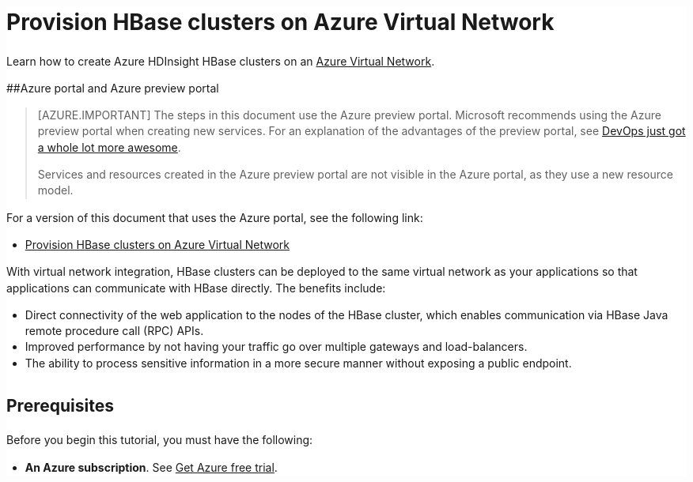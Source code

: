 <properties
    pageTitle="Provision HBase clusters on a Virtual Network | Microsoft Azure"
    description="Get started using HBase in Azure HDInsight. Learn how to create HDInsight HBase clusters on Azure Virtual Network."
    keywords=""
    services="hdinsight,virtual-network"
    documentationCenter=""
    authors="mumian"
    manager="paulettm"
    editor="cgronlun"/>

<tags
   ms.service="hdinsight"
   ms.devlang="na"
   ms.topic="article"
   ms.tgt_pltfrm="na"
   ms.workload="big-data"
   ms.date="11/18/2015"
   ms.author="jgao"/>

# Provision HBase clusters on Azure Virtual Network
Learn how to create Azure HDInsight HBase clusters on an [Azure Virtual Network](http://azure.microsoft.com/services/virtual-network/).

##Azure portal and Azure preview portal

> [AZURE.IMPORTANT] The steps in this document use the Azure preview portal. Microsoft recommends using the Azure preview portal when creating new services. For an explanation of the advantages of the preview portal, see [DevOps just got a whole lot more awesome](https://azure.microsoft.com/overview/preview-portal/). 
> 
> Services and resources created in the Azure preview portal are not visible in the Azure portal, as they use a new resource model.

For a version of this document that uses the Azure portal, see the following link:

* [Provision HBase clusters on Azure Virtual Network](hdinsight-hbase-provision-vnet-v1.md)

With virtual network integration, HBase clusters can be deployed to the same virtual network as your applications so that applications can communicate with HBase directly. The benefits include:

* Direct connectivity of the web application to the nodes of the HBase cluster, which enables communication via HBase Java remote procedure call (RPC) APIs.
* Improved performance by not having your traffic go over multiple gateways and load-balancers.
* The ability to process sensitive information in a more secure manner without exposing a public endpoint.

## Prerequisites
Before you begin this tutorial, you must have the following:

* **An Azure subscription**. See [Get Azure free trial](https://azure.microsoft.com/documentation/videos/get-azure-free-trial-for-testing-hadoop-in-hdinsight/).


[1]: http://azure.microsoft.com/services/virtual-network/
[2]: http://technet.microsoft.com/library/ee176961.aspx
[3]: http://technet.microsoft.com/library/hh847889.aspx
[hbase-get-started]: ../hdinsight-hbase-get-started.md
[hbase-twitter-sentiment]: ../hdinsight-hbase-twitter-sentiment.md
[vnet-overview]: ../virtual-network/virtual-networks-overview.md
[vm-create]: ../virtual-machines-windows-tutorial.md
[azure-portal]: https://portal.azure.com
[azure-create-storageaccount]: ../storage-create-storage-account.md
[azure-purchase-options]: http://azure.microsoft.com/pricing/purchase-options/
[azure-member-offers]: http://azure.microsoft.com/pricing/member-offers/
[azure-free-trial]: http://azure.microsoft.com/pricing/free-trial/
[hdinsight-admin-powershell]: hdinsight-administer-use-powershell.md
[hdinsight-admin-portal]: hdinsight-administer-use-management-portal.md#rdp
[hdinsight-powershell-reference]: https://msdn.microsoft.com/library/dn858087.aspx
[twitter-streaming-api]: https://dev.twitter.com/docs/streaming-apis
[twitter-statuses-filter]: https://dev.twitter.com/docs/api/1.1/post/statuses/filter
[powershell-install]: ../install-configure-powershell.md
[hdinsight-customize-cluster]: hdinsight-hadoop-customize-cluster.md
[hdinsight-provision]: hdinsight-provision-clusters.md
[hdinsight-get-started]: ../hdinsight-get-started.md
[hdinsight-storage-powershell]: ../hdinsight-use-blob-storage.md#powershell
[hdinsight-analyze-flight-delay-data]: hdinsight-analyze-flight-delay-data.md
[hdinsight-storage]: ../hdinsight-use-blob-storage.md
[hdinsight-use-sqoop]: hdinsight-use-sqoop.md
[hdinsight-power-query]: hdinsight-connect-excel-power-query.md
[hdinsight-hive-odbc]: hdinsight-connect-excel-hive-ODBC-driver.md
[hdinsight-hbase-replication-dns]: hdinsight-hbase-geo-replication-configure-DNS.md
[img-dns-surffix]: ./media/hdinsight-hbase-provision-vnet/DNSSuffix.png
[img-primary-dns-suffix]: ./media/hdinsight-hbase-provision-vnet/PrimaryDNSSuffix.png
[img-provision-cluster-page1]: ./media/hdinsight-hbase-provision-vnet/hbasewizard1.png "Provision details for the new HBase cluster"
[img-provision-cluster-page5]: ./media/hdinsight-hbase-provision-vnet/hbasewizard5.png "Use Script Action to customize an HBase cluster"
[azure-preview-portal]: https://portal.azure.com